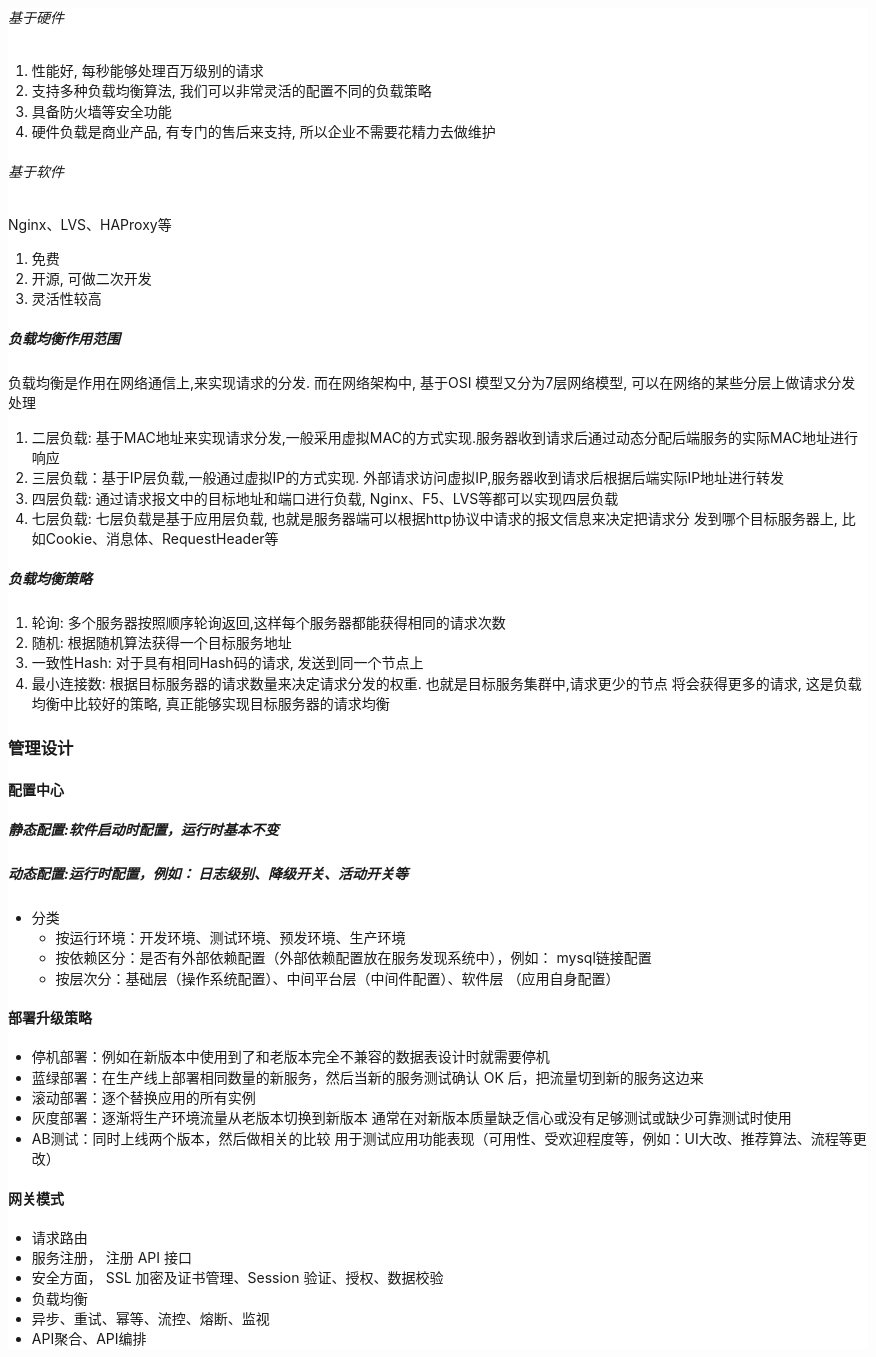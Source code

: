 ###### 基于硬件
1. 性能好, 每秒能够处理百万级别的请求
2. 支持多种负载均衡算法, 我们可以非常灵活的配置不同的负载策略
3. 具备防火墙等安全功能
4. 硬件负载是商业产品, 有专门的售后来支持, 所以企业不需要花精力去做维护

###### 基于软件
Nginx、LVS、HAProxy等
1. 免费
2. 开源, 可做二次开发
3. 灵活性较高

##### 负载均衡作用范围
负载均衡是作用在网络通信上,来实现请求的分发. 而在网络架构中, 基于OSI 模型又分为7层网络模型, 可以在网络的某些分层上做请求分发处理
1. 二层负载: 基于MAC地址来实现请求分发,一般采用虚拟MAC的方式实现.服务器收到请求后通过动态分配后端服务的实际MAC地址进行响应
2. 三层负载：基于IP层负载,一般通过虚拟IP的方式实现. 外部请求访问虚拟IP,服务器收到请求后根据后端实际IP地址进行转发
3. 四层负载: 通过请求报文中的目标地址和端口进行负载, Nginx、F5、LVS等都可以实现四层负载
4. 七层负载: 七层负载是基于应用层负载, 也就是服务器端可以根据http协议中请求的报文信息来决定把请求分
发到哪个目标服务器上, 比如Cookie、消息体、RequestHeader等

##### 负载均衡策略
1. 轮询: 多个服务器按照顺序轮询返回,这样每个服务器都能获得相同的请求次数
2. 随机: 根据随机算法获得一个目标服务地址
3. 一致性Hash: 对于具有相同Hash码的请求, 发送到同一个节点上
4. 最小连接数: 根据目标服务器的请求数量来决定请求分发的权重. 也就是目标服务集群中,请求更少的节点
将会获得更多的请求, 这是负载均衡中比较好的策略, 真正能够实现目标服务器的请求均衡


### 管理设计
#### 配置中心
##### 静态配置:软件启动时配置，运行时基本不变
##### 动态配置:运行时配置，例如： 日志级别、降级开关、活动开关等
* 分类
    * 按运行环境：开发环境、测试环境、预发环境、生产环境
    * 按依赖区分：是否有外部依赖配置（外部依赖配置放在服务发现系统中），例如： mysql链接配置
    * 按层次分：基础层（操作系统配置）、中间平台层（中间件配置）、软件层 （应用自身配置）

#### 部署升级策略
* 停机部署：例如在新版本中使用到了和老版本完全不兼容的数据表设计时就需要停机
* 蓝绿部署：在生产线上部署相同数量的新服务，然后当新的服务测试确认 OK 后，把流量切到新的服务这边来
* 滚动部署：逐个替换应用的所有实例
* 灰度部署：逐渐将生产环境流量从老版本切换到新版本 通常在对新版本质量缺乏信心或没有足够测试或缺少可靠测试时使用
* AB测试：同时上线两个版本，然后做相关的比较 用于测试应用功能表现（可用性、受欢迎程度等，例如：UI大改、推荐算法、流程等更改）

#### 网关模式
* 请求路由
* 服务注册， 注册 API 接口
* 安全方面， SSL 加密及证书管理、Session 验证、授权、数据校验
* 负载均衡
* 异步、重试、幂等、流控、熔断、监视
* API聚合、API编排

